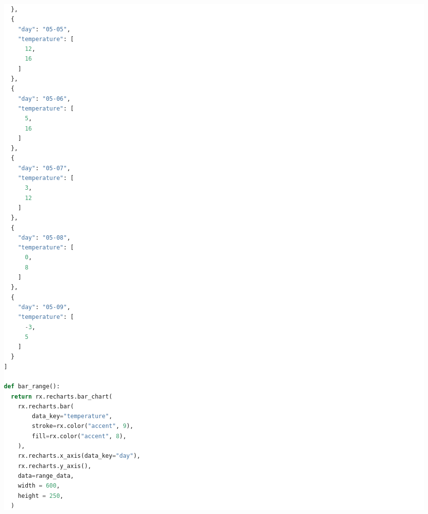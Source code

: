 ```python demo graphing
  },
  {
    "day": "05-05",
    "temperature": [
      12,
      16
    ]
  },
  {
    "day": "05-06",
    "temperature": [
      5,
      16
    ]
  },
  {
    "day": "05-07",
    "temperature": [
      3,
      12
    ]
  },
  {
    "day": "05-08",
    "temperature": [
      0,
      8
    ]
  },
  {
    "day": "05-09",
    "temperature": [
      -3,
      5
    ]
  }
]

def bar_range():
  return rx.recharts.bar_chart(
    rx.recharts.bar(
        data_key="temperature",
        stroke=rx.color("accent", 9),
        fill=rx.color("accent", 8),
    ), 
    rx.recharts.x_axis(data_key="day"), 
    rx.recharts.y_axis(),
    data=range_data,
    width = 600,
    height = 250,
  )
```
